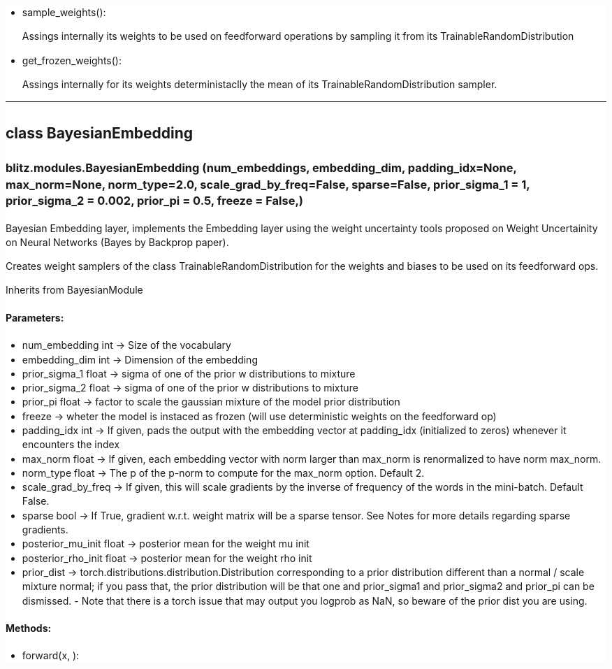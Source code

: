    * sample_weights():

      Assings internally its weights to be used on feedforward operations by sampling it from its TrainableRandomDistribution

   * get_frozen_weights():

      Assings internally for its weights deterministaclly the mean of its TrainableRandomDistribution sampler.

---

## class BayesianEmbedding
### blitz.modules.BayesianEmbedding (num_embeddings, embedding_dim, padding_idx=None, max_norm=None, norm_type=2.0, scale_grad_by_freq=False, sparse=False, prior_sigma_1 = 1, prior_sigma_2 = 0.002, prior_pi = 0.5, freeze = False,)

Bayesian Embedding layer, implements the Embedding layer using the weight uncertainty tools proposed on Weight Uncertainity on Neural Networks (Bayes by Backprop paper).

Creates weight samplers of the class TrainableRandomDistribution for the weights and biases to be used on its feedforward ops.

Inherits from BayesianModule

#### Parameters:
  * num_embedding int -> Size of the vocabulary
  * embedding_dim int -> Dimension of the embedding
  * prior_sigma_1 float -> sigma of one of the prior w distributions to mixture
  * prior_sigma_2 float -> sigma of one of the prior w distributions to mixture
  * prior_pi float -> factor to scale the gaussian mixture of the model prior distribution
  * freeze -> wheter the model is instaced as frozen (will use deterministic weights on the feedforward op)
  * padding_idx int -> If given, pads the output with the embedding vector at padding_idx (initialized to zeros) whenever it encounters the index
  * max_norm float -> If given, each embedding vector with norm larger than max_norm is renormalized to have norm max_norm.
  * norm_type float -> The p of the p-norm to compute for the max_norm option. Default 2.
  * scale_grad_by_freq -> If given, this will scale gradients by the inverse of frequency of the words in the mini-batch. Default False.
  * sparse bool -> If True, gradient w.r.t. weight matrix will be a sparse tensor. See Notes for more details regarding sparse gradients.
  * posterior_mu_init float -> posterior mean for the weight mu init
  * posterior_rho_init float -> posterior mean for the weight rho init
  * prior_dist -> torch.distributions.distribution.Distribution corresponding to a prior distribution different than a normal / scale mixture normal; if you pass that, the prior distribution will be that one and prior_sigma1 and prior_sigma2 and prior_pi can be dismissed. - Note that there is a torch issue that may output you logprob as NaN, so beware of the prior dist you are using.



#### Methods:
  * forward(x, ):
